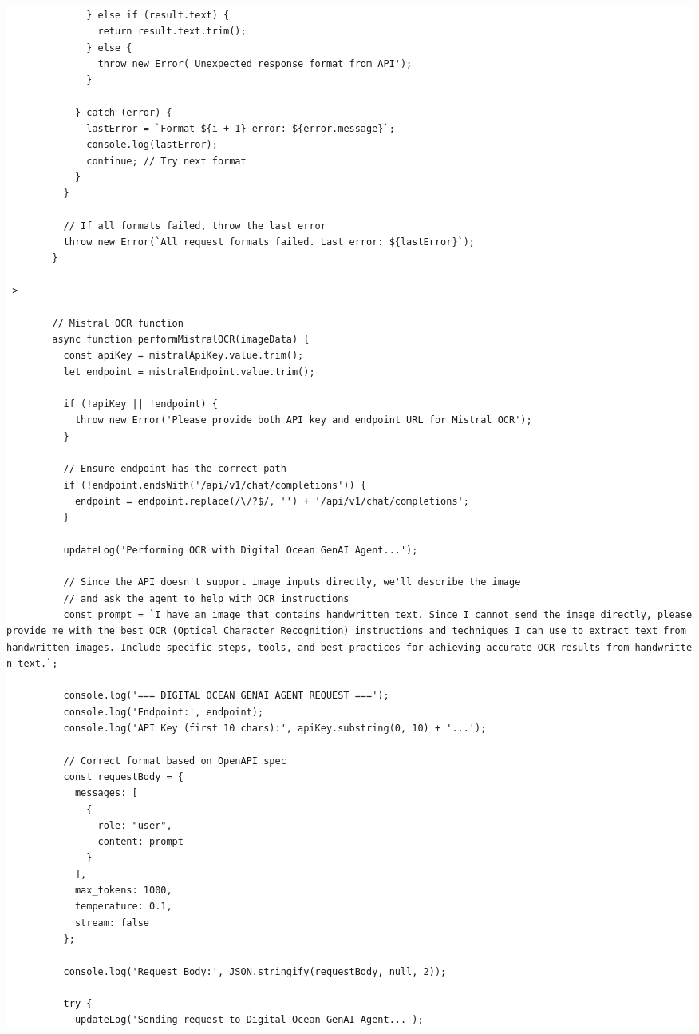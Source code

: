 ```html
              } else if (result.text) {
                return result.text.trim();
              } else {
                throw new Error('Unexpected response format from API');
              }
              
            } catch (error) {
              lastError = `Format ${i + 1} error: ${error.message}`;
              console.log(lastError);
              continue; // Try next format
            }
          }
          
          // If all formats failed, throw the last error
          throw new Error(`All request formats failed. Last error: ${lastError}`);
        }

->

        // Mistral OCR function
        async function performMistralOCR(imageData) {
          const apiKey = mistralApiKey.value.trim();
          let endpoint = mistralEndpoint.value.trim();
          
          if (!apiKey || !endpoint) {
            throw new Error('Please provide both API key and endpoint URL for Mistral OCR');
          }
          
          // Ensure endpoint has the correct path
          if (!endpoint.endsWith('/api/v1/chat/completions')) {
            endpoint = endpoint.replace(/\/?$/, '') + '/api/v1/chat/completions';
          }
          
          updateLog('Performing OCR with Digital Ocean GenAI Agent...');
          
          // Since the API doesn't support image inputs directly, we'll describe the image
          // and ask the agent to help with OCR instructions
          const prompt = `I have an image that contains handwritten text. Since I cannot send the image directly, please provide me with the best OCR (Optical Character Recognition) instructions and techniques I can use to extract text from handwritten images. Include specific steps, tools, and best practices for achieving accurate OCR results from handwritten text.`;
          
          console.log('=== DIGITAL OCEAN GENAI AGENT REQUEST ===');
          console.log('Endpoint:', endpoint);
          console.log('API Key (first 10 chars):', apiKey.substring(0, 10) + '...');
          
          // Correct format based on OpenAPI spec
          const requestBody = {
            messages: [
              {
                role: "user",
                content: prompt
              }
            ],
            max_tokens: 1000,
            temperature: 0.1,
            stream: false
          };
          
          console.log('Request Body:', JSON.stringify(requestBody, null, 2));
          
          try {
            updateLog('Sending request to Digital Ocean GenAI Agent...');
```